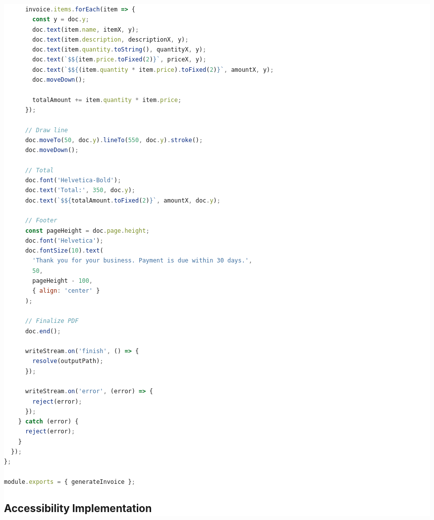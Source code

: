 ```javascript
      invoice.items.forEach(item => {
        const y = doc.y;
        doc.text(item.name, itemX, y);
        doc.text(item.description, descriptionX, y);
        doc.text(item.quantity.toString(), quantityX, y);
        doc.text(`$${item.price.toFixed(2)}`, priceX, y);
        doc.text(`$${(item.quantity * item.price).toFixed(2)}`, amountX, y);
        doc.moveDown();
        
        totalAmount += item.quantity * item.price;
      });
      
      // Draw line
      doc.moveTo(50, doc.y).lineTo(550, doc.y).stroke();
      doc.moveDown();
      
      // Total
      doc.font('Helvetica-Bold');
      doc.text('Total:', 350, doc.y);
      doc.text(`$${totalAmount.toFixed(2)}`, amountX, doc.y);
      
      // Footer
      const pageHeight = doc.page.height;
      doc.font('Helvetica');
      doc.fontSize(10).text(
        'Thank you for your business. Payment is due within 30 days.',
        50,
        pageHeight - 100,
        { align: 'center' }
      );
      
      // Finalize PDF
      doc.end();
      
      writeStream.on('finish', () => {
        resolve(outputPath);
      });
      
      writeStream.on('error', (error) => {
        reject(error);
      });
    } catch (error) {
      reject(error);
    }
  });
};

module.exports = { generateInvoice };
```

## Accessibility Implementation
